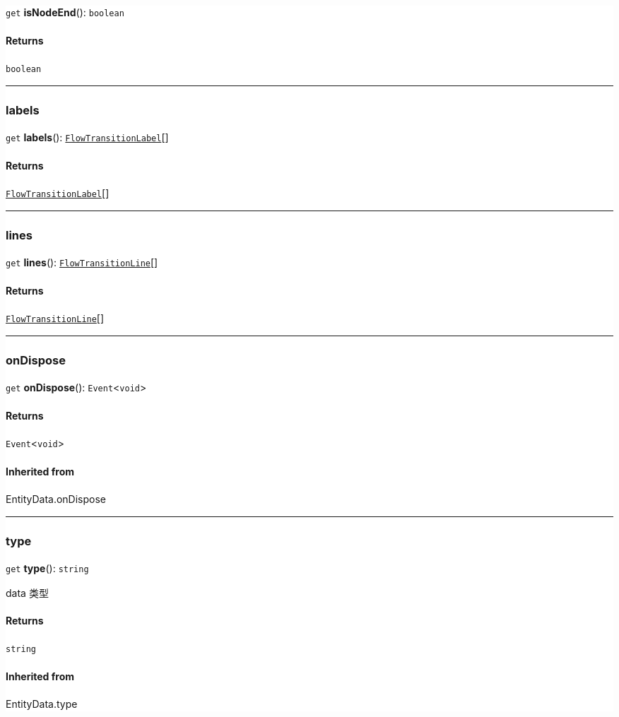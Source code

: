 `get` **isNodeEnd**(): `boolean`

#### Returns

`boolean`

***

### labels

`get` **labels**(): [`FlowTransitionLabel`](/auto-docs/document/interfaces/FlowTransitionLabel.md)\[]

#### Returns

[`FlowTransitionLabel`](/auto-docs/document/interfaces/FlowTransitionLabel.md)\[]

***

### lines

`get` **lines**(): [`FlowTransitionLine`](/auto-docs/document/interfaces/FlowTransitionLine.md)\[]

#### Returns

[`FlowTransitionLine`](/auto-docs/document/interfaces/FlowTransitionLine.md)\[]

***

### onDispose

`get` **onDispose**(): `Event`<`void`>

#### Returns

`Event`<`void`>

#### Inherited from

EntityData.onDispose

***

### type

`get` **type**(): `string`

data 类型

#### Returns

`string`

#### Inherited from

EntityData.type
